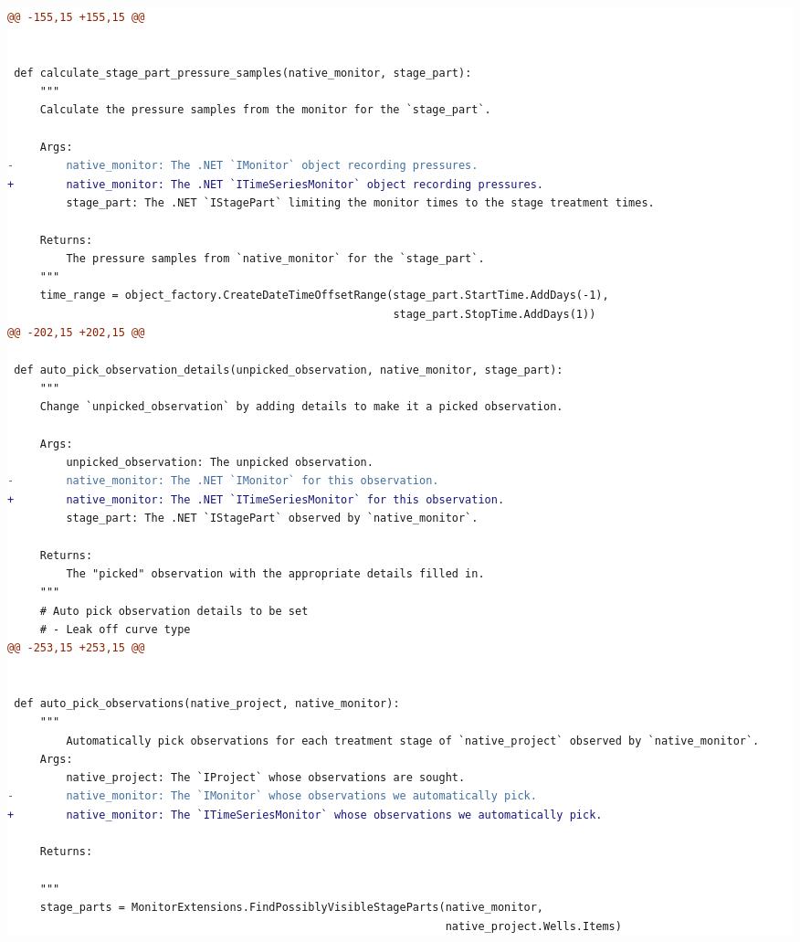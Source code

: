 ```diff
@@ -155,15 +155,15 @@
 
 
 def calculate_stage_part_pressure_samples(native_monitor, stage_part):
     """
     Calculate the pressure samples from the monitor for the `stage_part`.
 
     Args:
-        native_monitor: The .NET `IMonitor` object recording pressures.
+        native_monitor: The .NET `ITimeSeriesMonitor` object recording pressures.
         stage_part: The .NET `IStagePart` limiting the monitor times to the stage treatment times.
 
     Returns:
         The pressure samples from `native_monitor` for the `stage_part`.
     """
     time_range = object_factory.CreateDateTimeOffsetRange(stage_part.StartTime.AddDays(-1),
                                                           stage_part.StopTime.AddDays(1))
@@ -202,15 +202,15 @@
 
 def auto_pick_observation_details(unpicked_observation, native_monitor, stage_part):
     """
     Change `unpicked_observation` by adding details to make it a picked observation.
 
     Args:
         unpicked_observation: The unpicked observation.
-        native_monitor: The .NET `IMonitor` for this observation.
+        native_monitor: The .NET `ITimeSeriesMonitor` for this observation.
         stage_part: The .NET `IStagePart` observed by `native_monitor`.
 
     Returns:
         The "picked" observation with the appropriate details filled in.
     """
     # Auto pick observation details to be set
     # - Leak off curve type
@@ -253,15 +253,15 @@
 
 
 def auto_pick_observations(native_project, native_monitor):
     """
         Automatically pick observations for each treatment stage of `native_project` observed by `native_monitor`.
     Args:
         native_project: The `IProject` whose observations are sought.
-        native_monitor: The `IMonitor` whose observations we automatically pick.
+        native_monitor: The `ITimeSeriesMonitor` whose observations we automatically pick.
 
     Returns:
 
     """
     stage_parts = MonitorExtensions.FindPossiblyVisibleStageParts(native_monitor,
                                                                   native_project.Wells.Items)
```
